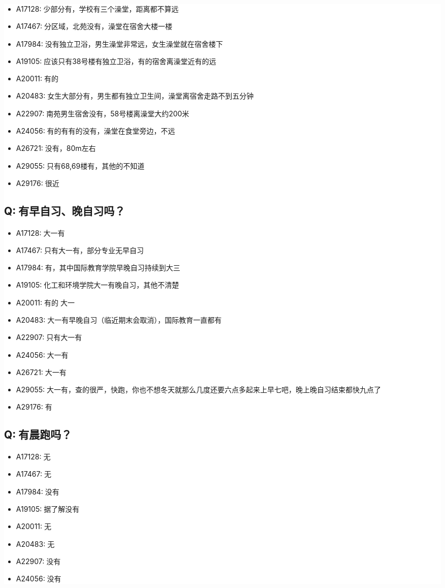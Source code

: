 - A17128: 少部分有，学校有三个澡堂，距离都不算远

- A17467: 分区域，北苑没有，澡堂在宿舍大楼一楼

- A17984: 没有独立卫浴，男生澡堂非常远，女生澡堂就在宿舍楼下

- A19105: 应该只有38号楼有独立卫浴，有的宿舍离澡堂近有的远

- A20011: 有的

- A20483: 女生大部分有，男生都有独立卫生间，澡堂离宿舍走路不到五分钟

- A22907: 南苑男生宿舍没有，58号楼离澡堂大约200米

- A24056: 有的有有的没有，澡堂在食堂旁边，不远

- A26721: 没有，80m左右

- A29055: 只有68,69楼有，其他的不知道

- A29176: 很近

## Q: 有早自习、晚自习吗？

- A17128: 大一有

- A17467: 只有大一有，部分专业无早自习

- A17984: 有，其中国际教育学院早晚自习持续到大三

- A19105: 化工和环境学院大一有晚自习，其他不清楚

- A20011: 有的 大一

- A20483: 大一有早晚自习（临近期末会取消），国际教育一直都有

- A22907: 只有大一有

- A24056: 大一有

- A26721: 大一有

- A29055: 大一有，查的很严，快跑，你也不想冬天就那么几度还要六点多起来上早七吧，晚上晚自习结束都快九点了

- A29176: 有

## Q: 有晨跑吗？

- A17128: 无

- A17467: 无

- A17984: 没有

- A19105: 据了解没有

- A20011: 无

- A20483: 无

- A22907: 没有

- A24056: 没有

